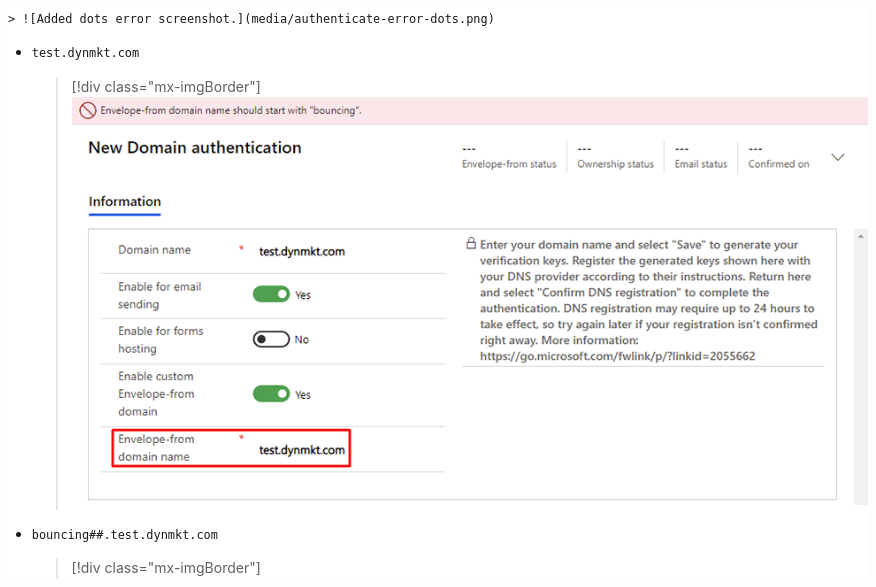     > ![Added dots error screenshot.](media/authenticate-error-dots.png)
- `test.dynmkt.com`
    > [!div class="mx-imgBorder"]
    > ![Start with bouncing error screenshot.](media/authenticate-error-bouncing.png)
- `bouncing##.test.dynmkt.com`
    > [!div class="mx-imgBorder"]